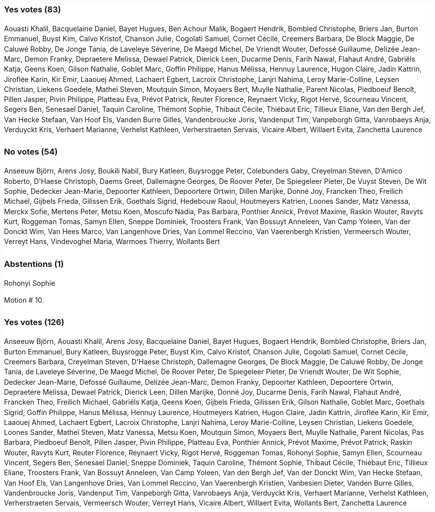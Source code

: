 ### Yes votes (83)

Aouasti Khalil, Bacquelaine Daniel, Bayet Hugues, Ben Achour Malik, Bogaert Hendrik, Bombled Christophe, Briers Jan, Burton Emmanuel, Buyst Kim, Calvo Kristof, Chanson Julie, Cogolati Samuel, Cornet Cécile, Creemers Barbara, De Block Maggie, De Caluwé Robby, De Jonge Tania, de Laveleye Séverine, De Maegd Michel, De Vriendt Wouter, Defossé Guillaume, Delizée Jean-Marc, Demon Franky, Depraetere Melissa, Dewael Patrick, Dierick Leen, Ducarme Denis, Farih Nawal, Flahaut André, Gabriëls Katja, Geens Koen, Gilson Nathalie, Goblet Marc, Goffin Philippe, Hanus Mélissa, Hennuy Laurence, Hugon Claire, Jadin Kattrin, Jiroflée Karin, Kir Emir, Laaouej Ahmed, Lachaert Egbert, Lacroix Christophe, Lanjri Nahima, Leroy Marie-Colline, Leysen Christian, Liekens Goedele, Matheï Steven, Moutquin Simon, Moyaers Bert, Muylle Nathalie, Parent Nicolas, Piedboeuf Benoît, Pillen Jasper, Pivin Philippe, Platteau Eva, Prévot Patrick, Reuter Florence, Reynaert Vicky, Rigot Hervé, Scourneau Vincent, Segers Ben, Senesael Daniel, Taquin Caroline, Thémont Sophie, Thibaut Cécile, Thiébaut Eric, Tillieux Eliane, Van den Bergh Jef, Van Hecke Stefaan, Van Hoof Els, Vanden Burre Gilles, Vandenbroucke Joris, Vandenput Tim, Vanpeborgh Gitta, Vanrobaeys Anja, Verduyckt Kris, Verhaert Marianne, Verhelst Kathleen, Verherstraeten Servais, Vicaire Albert, Willaert Evita, Zanchetta Laurence

### No votes (54)

Anseeuw Björn, Arens Josy, Boukili Nabil, Bury Katleen, Buysrogge Peter, Colebunders Gaby, Creyelman Steven, D'Amico Roberto, D'Haese Christoph, Daems Greet, Dallemagne Georges, De Roover Peter, De Spiegeleer Pieter, De Vuyst Steven, De Wit Sophie, Dedecker Jean-Marie, Depoorter Kathleen, Depoortere Ortwin, Dillen Marijke, Donné Joy, Francken Theo, Freilich Michael, Gijbels Frieda, Gilissen Erik, Goethals Sigrid, Hedebouw Raoul, Houtmeyers Katrien, Loones Sander, Matz Vanessa, Merckx Sofie, Mertens Peter, Metsu Koen, Moscufo Nadia, Pas Barbara, Ponthier Annick, Prévot Maxime, Raskin Wouter, Ravyts Kurt, Roggeman Tomas, Samyn Ellen, Sneppe Dominiek, Troosters Frank, Van Bossuyt Anneleen, Van Camp Yoleen, Van der Donckt Wim, Van Hees Marco, Van Langenhove Dries, Van Lommel Reccino, Van Vaerenbergh Kristien, Vermeersch Wouter, Verreyt Hans, Vindevoghel Maria, Warmoes Thierry, Wollants Bert

### Abstentions (1)

Rohonyi Sophie


Motion # 10.

### Yes votes (126)

Anseeuw Björn, Aouasti Khalil, Arens Josy, Bacquelaine Daniel, Bayet Hugues, Bogaert Hendrik, Bombled Christophe, Briers Jan, Burton Emmanuel, Bury Katleen, Buysrogge Peter, Buyst Kim, Calvo Kristof, Chanson Julie, Cogolati Samuel, Cornet Cécile, Creemers Barbara, Creyelman Steven, D'Haese Christoph, Dallemagne Georges, De Block Maggie, De Caluwé Robby, De Jonge Tania, de Laveleye Séverine, De Maegd Michel, De Roover Peter, De Spiegeleer Pieter, De Vriendt Wouter, De Wit Sophie, Dedecker Jean-Marie, Defossé Guillaume, Delizée Jean-Marc, Demon Franky, Depoorter Kathleen, Depoortere Ortwin, Depraetere Melissa, Dewael Patrick, Dierick Leen, Dillen Marijke, Donné Joy, Ducarme Denis, Farih Nawal, Flahaut André, Francken Theo, Freilich Michael, Gabriëls Katja, Geens Koen, Gijbels Frieda, Gilissen Erik, Gilson Nathalie, Goblet Marc, Goethals Sigrid, Goffin Philippe, Hanus Mélissa, Hennuy Laurence, Houtmeyers Katrien, Hugon Claire, Jadin Kattrin, Jiroflée Karin, Kir Emir, Laaouej Ahmed, Lachaert Egbert, Lacroix Christophe, Lanjri Nahima, Leroy Marie-Colline, Leysen Christian, Liekens Goedele, Loones Sander, Matheï Steven, Matz Vanessa, Metsu Koen, Moutquin Simon, Moyaers Bert, Muylle Nathalie, Parent Nicolas, Pas Barbara, Piedboeuf Benoît, Pillen Jasper, Pivin Philippe, Platteau Eva, Ponthier Annick, Prévot Maxime, Prévot Patrick, Raskin Wouter, Ravyts Kurt, Reuter Florence, Reynaert Vicky, Rigot Hervé, Roggeman Tomas, Rohonyi Sophie, Samyn Ellen, Scourneau Vincent, Segers Ben, Senesael Daniel, Sneppe Dominiek, Taquin Caroline, Thémont Sophie, Thibaut Cécile, Thiébaut Eric, Tillieux Eliane, Troosters Frank, Van Bossuyt Anneleen, Van Camp Yoleen, Van den Bergh Jef, Van der Donckt Wim, Van Hecke Stefaan, Van Hoof Els, Van Langenhove Dries, Van Lommel Reccino, Van Vaerenbergh Kristien, Vanbesien Dieter, Vanden Burre Gilles, Vandenbroucke Joris, Vandenput Tim, Vanpeborgh Gitta, Vanrobaeys Anja, Verduyckt Kris, Verhaert Marianne, Verhelst Kathleen, Verherstraeten Servais, Vermeersch Wouter, Verreyt Hans, Vicaire Albert, Willaert Evita, Wollants Bert, Zanchetta Laurence

